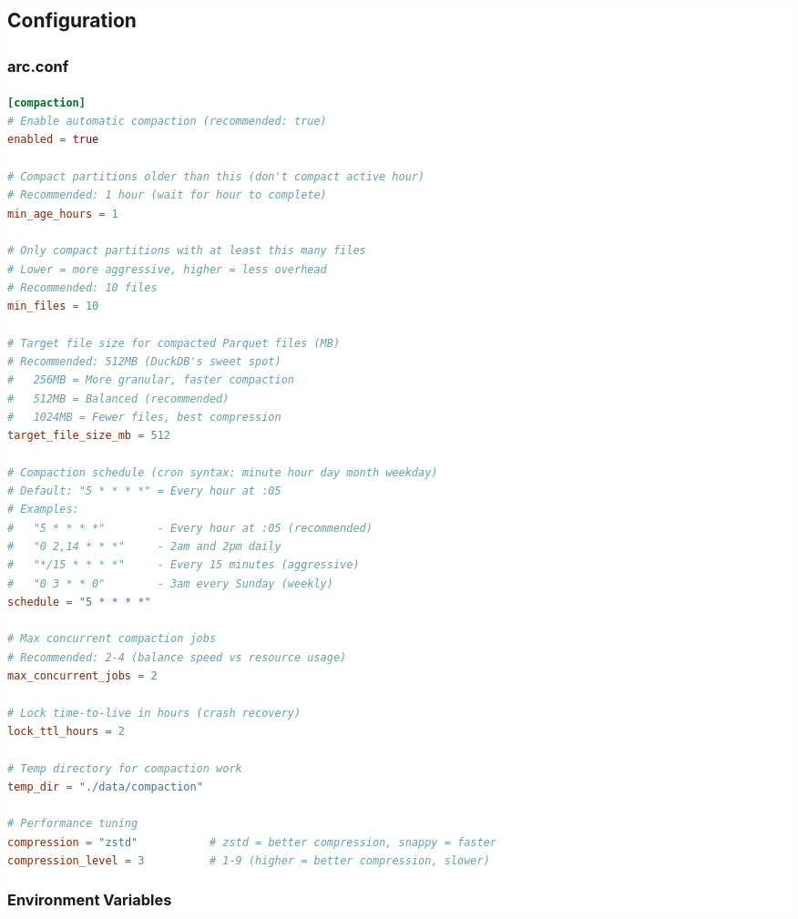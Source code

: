 ## Configuration

### arc.conf

```toml
[compaction]
# Enable automatic compaction (recommended: true)
enabled = true

# Compact partitions older than this (don't compact active hour)
# Recommended: 1 hour (wait for hour to complete)
min_age_hours = 1

# Only compact partitions with at least this many files
# Lower = more aggressive, higher = less overhead
# Recommended: 10 files
min_files = 10

# Target file size for compacted Parquet files (MB)
# Recommended: 512MB (DuckDB's sweet spot)
#   256MB = More granular, faster compaction
#   512MB = Balanced (recommended)
#   1024MB = Fewer files, best compression
target_file_size_mb = 512

# Compaction schedule (cron syntax: minute hour day month weekday)
# Default: "5 * * * *" = Every hour at :05
# Examples:
#   "5 * * * *"        - Every hour at :05 (recommended)
#   "0 2,14 * * *"     - 2am and 2pm daily
#   "*/15 * * * *"     - Every 15 minutes (aggressive)
#   "0 3 * * 0"        - 3am every Sunday (weekly)
schedule = "5 * * * *"

# Max concurrent compaction jobs
# Recommended: 2-4 (balance speed vs resource usage)
max_concurrent_jobs = 2

# Lock time-to-live in hours (crash recovery)
lock_ttl_hours = 2

# Temp directory for compaction work
temp_dir = "./data/compaction"

# Performance tuning
compression = "zstd"           # zstd = better compression, snappy = faster
compression_level = 3          # 1-9 (higher = better compression, slower)
```

### Environment Variables
